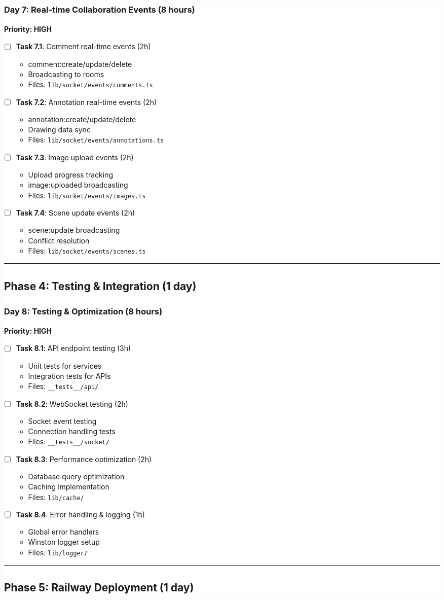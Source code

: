 ### Day 7: Real-time Collaboration Events (8 hours)
**Priority: HIGH**

- [ ] **Task 7.1**: Comment real-time events (2h)
  - comment:create/update/delete
  - Broadcasting to rooms
  - Files: `lib/socket/events/comments.ts`

- [ ] **Task 7.2**: Annotation real-time events (2h)
  - annotation:create/update/delete
  - Drawing data sync
  - Files: `lib/socket/events/annotations.ts`

- [ ] **Task 7.3**: Image upload events (2h)
  - Upload progress tracking
  - image:uploaded broadcasting
  - Files: `lib/socket/events/images.ts`

- [ ] **Task 7.4**: Scene update events (2h)
  - scene:update broadcasting
  - Conflict resolution
  - Files: `lib/socket/events/scenes.ts`

---

## Phase 4: Testing & Integration (1 day)

### Day 8: Testing & Optimization (8 hours)
**Priority: HIGH**

- [ ] **Task 8.1**: API endpoint testing (3h)
  - Unit tests for services
  - Integration tests for APIs
  - Files: `__tests__/api/`

- [ ] **Task 8.2**: WebSocket testing (2h)
  - Socket event testing
  - Connection handling tests
  - Files: `__tests__/socket/`

- [ ] **Task 8.3**: Performance optimization (2h)
  - Database query optimization
  - Caching implementation
  - Files: `lib/cache/`

- [ ] **Task 8.4**: Error handling & logging (1h)
  - Global error handlers
  - Winston logger setup
  - Files: `lib/logger/`

---

## Phase 5: Railway Deployment (1 day)
